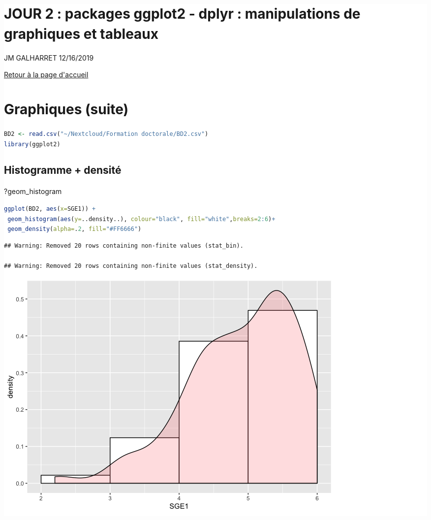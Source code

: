 JOUR 2 : packages ggplot2 - dplyr : manipulations de graphiques et tableaux
================
JM GALHARRET
12/16/2019

[Retour à la page d'accueil](README.md)



# Graphiques (suite)

``` r
BD2 <- read.csv("~/Nextcloud/Formation doctorale/BD2.csv")
library(ggplot2)
```

## Histogramme + densité

?geom\_histogram

``` r
ggplot(BD2, aes(x=SGE1)) + 
 geom_histogram(aes(y=..density..), colour="black", fill="white",breaks=2:6)+
 geom_density(alpha=.2, fill="#FF6666") 
```

    ## Warning: Removed 20 rows containing non-finite values (stat_bin).

    ## Warning: Removed 20 rows containing non-finite values (stat_density).

![](jour2_files/figure-gfm/unnamed-chunk-2-1.png)

